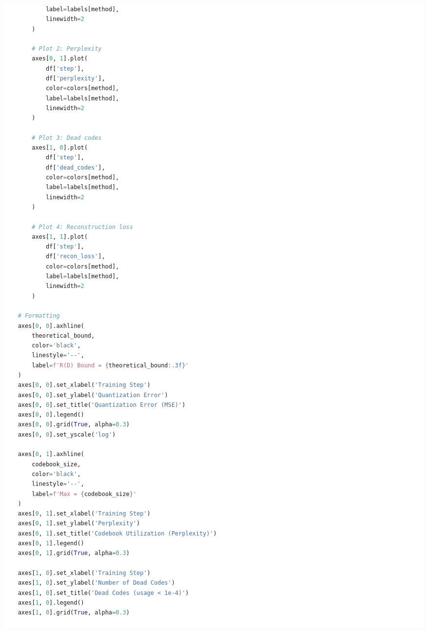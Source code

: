 ```python
            label=labels[method],
            linewidth=2
        )
        
        # Plot 2: Perplexity
        axes[0, 1].plot(
            df['step'],
            df['perplexity'],
            color=colors[method],
            label=labels[method],
            linewidth=2
        )
        
        # Plot 3: Dead codes
        axes[1, 0].plot(
            df['step'],
            df['dead_codes'],
            color=colors[method],
            label=labels[method],
            linewidth=2
        )
        
        # Plot 4: Reconstruction loss
        axes[1, 1].plot(
            df['step'],
            df['recon_loss'],
            color=colors[method],
            label=labels[method],
            linewidth=2
        )
    
    # Formatting
    axes[0, 0].axhline(
        theoretical_bound, 
        color='black', 
        linestyle='--', 
        label=f'R(D) Bound = {theoretical_bound:.3f}'
    )
    axes[0, 0].set_xlabel('Training Step')
    axes[0, 0].set_ylabel('Quantization Error')
    axes[0, 0].set_title('Quantization Error (MSE)')
    axes[0, 0].legend()
    axes[0, 0].grid(True, alpha=0.3)
    axes[0, 0].set_yscale('log')
    
    axes[0, 1].axhline(
        codebook_size, 
        color='black', 
        linestyle='--', 
        label=f'Max = {codebook_size}'
    )
    axes[0, 1].set_xlabel('Training Step')
    axes[0, 1].set_ylabel('Perplexity')
    axes[0, 1].set_title('Codebook Utilization (Perplexity)')
    axes[0, 1].legend()
    axes[0, 1].grid(True, alpha=0.3)
    
    axes[1, 0].set_xlabel('Training Step')
    axes[1, 0].set_ylabel('Number of Dead Codes')
    axes[1, 0].set_title('Dead Codes (usage < 1e-4)')
    axes[1, 0].legend()
    axes[1, 0].grid(True, alpha=0.3)
    
```